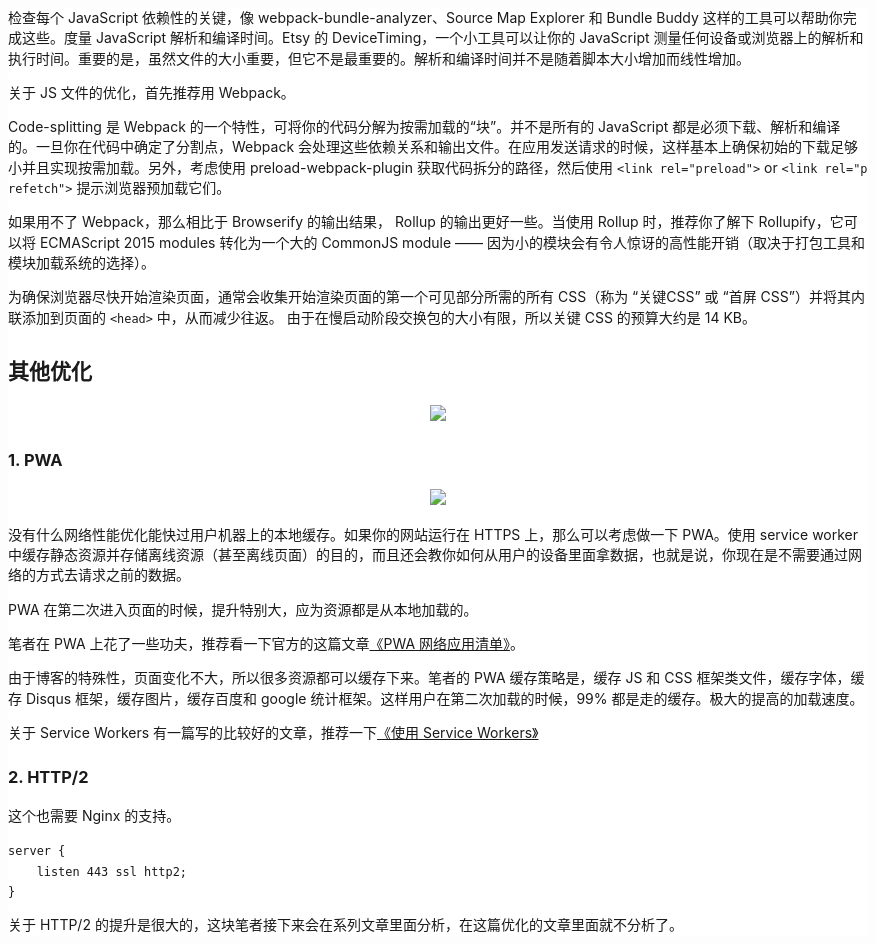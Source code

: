 检查每个 JavaScript 依赖性的关键，像 webpack-bundle-analyzer、Source Map Explorer 和 Bundle Buddy 这样的工具可以帮助你完成这些。度量 JavaScript 解析和编译时间。Etsy 的 DeviceTiming，一个小工具可以让你的 JavaScript 测量任何设备或浏览器上的解析和执行时间。重要的是，虽然文件的大小重要，但它不是最重要的。解析和编译时间并不是随着脚本大小增加而线性增加。

关于 JS 文件的优化，首先推荐用 Webpack。

Code-splitting 是 Webpack 的一个特性，可将你的代码分解为按需加载的“块”。并不是所有的 JavaScript 都是必须下载、解析和编译的。一旦你在代码中确定了分割点，Webpack 会处理这些依赖关系和输出文件。在应用发送请求的时候，这样基本上确保初始的下载足够小并且实现按需加载。另外，考虑使用 preload-webpack-plugin 获取代码拆分的路径，然后使用 `<link rel="preload">` or `<link rel="prefetch">` 提示浏览器预加载它们。

如果用不了 Webpack，那么相比于 Browserify 的输出结果， Rollup 的输出更好一些。当使用 Rollup 时，推荐你了解下 Rollupify，它可以将 ECMAScript 2015 modules 转化为一个大的 CommonJS module —— 因为小的模块会有令人惊讶的高性能开销（取决于打包工具和模块加载系统的选择）。


为确保浏览器尽快开始渲染页面，通常会收集开始渲染页面的第一个可见部分所需的所有 CSS（称为 “关键CSS” 或 “首屏 CSS”）并将其内联添加到页面的 `<head>` 中，从而减少往返。 由于在慢启动阶段交换包的大小有限，所以关键 CSS 的预算大约是 14 KB。

## 其他优化

<p align='center'>
<img src='https://ob6mci30g.qnssl.com/Blog/ArticleImage/94_13_.png'>
</p>


### 1. PWA

<p align='center'>
<img src='https://ob6mci30g.qnssl.com/Blog/ArticleImage/94_17_.png'>
</p>


没有什么网络性能优化能快过用户机器上的本地缓存。如果你的网站运行在 HTTPS 上，那么可以考虑做一下 PWA。使用 service worker 中缓存静态资源并存储离线资源（甚至离线页面）的目的，而且还会教你如何从用户的设备里面拿数据，也就是说，你现在是不需要通过网络的方式去请求之前的数据。

PWA 在第二次进入页面的时候，提升特别大，应为资源都是从本地加载的。

笔者在 PWA 上花了一些功夫，推荐看一下官方的这篇文章[《PWA 网络应用清单》](https://developers.google.com/web/fundamentals/web-app-manifest/#_5)。

由于博客的特殊性，页面变化不大，所以很多资源都可以缓存下来。笔者的 PWA 缓存策略是，缓存 JS 和 CSS 框架类文件，缓存字体，缓存 Disqus 框架，缓存图片，缓存百度和 google 统计框架。这样用户在第二次加载的时候，99% 都是走的缓存。极大的提高的加载速度。

关于 Service Workers 有一篇写的比较好的文章，推荐一下[《使用 Service Workers》](https://developer.mozilla.org/zh-CN/docs/Web/API/Service_Worker_API/Using_Service_Workers) 

### 2. HTTP/2

这个也需要 Nginx 的支持。

```nginx
server {
    listen 443 ssl http2;
}
```

关于 HTTP/2 的提升是很大的，这块笔者接下来会在系列文章里面分析，在这篇优化的文章里面就不分析了。
